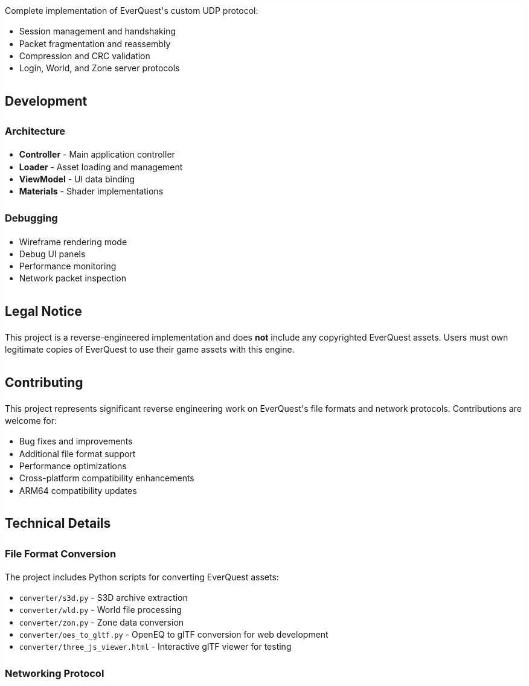 Complete implementation of EverQuest's custom UDP protocol:

- Session management and handshaking
- Packet fragmentation and reassembly
- Compression and CRC validation
- Login, World, and Zone server protocols

## Development

### Architecture

- **Controller** - Main application controller
- **Loader** - Asset loading and management
- **ViewModel** - UI data binding
- **Materials** - Shader implementations

### Debugging

- Wireframe rendering mode
- Debug UI panels
- Performance monitoring
- Network packet inspection

## Legal Notice

This project is a reverse-engineered implementation and does **not** include any copyrighted EverQuest assets. Users must own legitimate copies of EverQuest to use their game assets with this engine.

## Contributing

This project represents significant reverse engineering work on EverQuest's file formats and network protocols. Contributions are welcome for:

- Bug fixes and improvements
- Additional file format support
- Performance optimizations
- Cross-platform compatibility enhancements
- ARM64 compatibility updates

## Technical Details

### File Format Conversion

The project includes Python scripts for converting EverQuest assets:

- `converter/s3d.py` - S3D archive extraction
- `converter/wld.py` - World file processing
- `converter/zon.py` - Zone data conversion
- `converter/oes_to_gltf.py` - OpenEQ to glTF conversion for web development
- `converter/three_js_viewer.html` - Interactive glTF viewer for testing

### Networking Protocol
